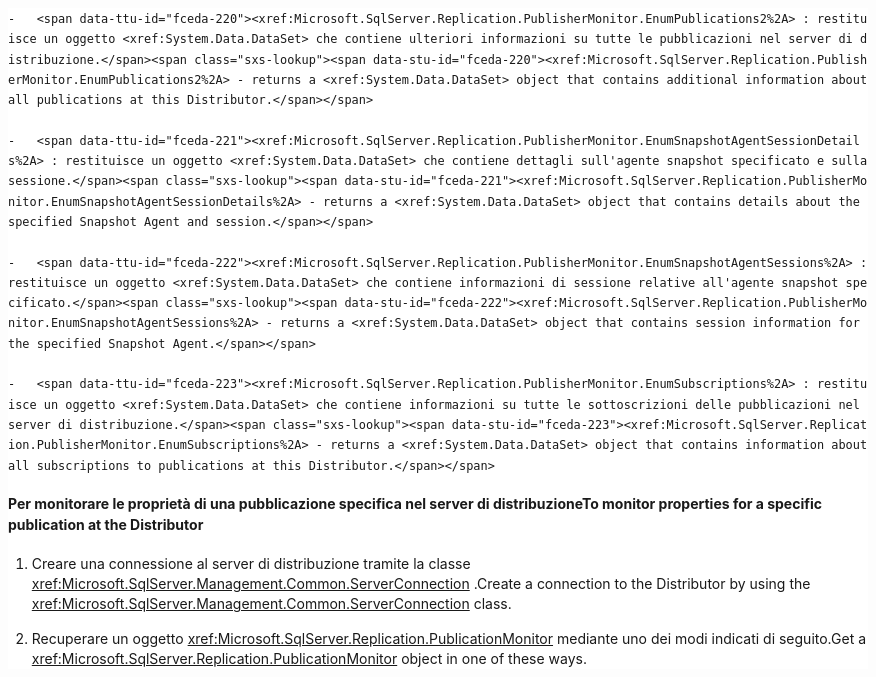     -   <span data-ttu-id="fceda-220"><xref:Microsoft.SqlServer.Replication.PublisherMonitor.EnumPublications2%2A> : restituisce un oggetto <xref:System.Data.DataSet> che contiene ulteriori informazioni su tutte le pubblicazioni nel server di distribuzione.</span><span class="sxs-lookup"><span data-stu-id="fceda-220"><xref:Microsoft.SqlServer.Replication.PublisherMonitor.EnumPublications2%2A> - returns a <xref:System.Data.DataSet> object that contains additional information about all publications at this Distributor.</span></span>  
  
    -   <span data-ttu-id="fceda-221"><xref:Microsoft.SqlServer.Replication.PublisherMonitor.EnumSnapshotAgentSessionDetails%2A> : restituisce un oggetto <xref:System.Data.DataSet> che contiene dettagli sull'agente snapshot specificato e sulla sessione.</span><span class="sxs-lookup"><span data-stu-id="fceda-221"><xref:Microsoft.SqlServer.Replication.PublisherMonitor.EnumSnapshotAgentSessionDetails%2A> - returns a <xref:System.Data.DataSet> object that contains details about the specified Snapshot Agent and session.</span></span>  
  
    -   <span data-ttu-id="fceda-222"><xref:Microsoft.SqlServer.Replication.PublisherMonitor.EnumSnapshotAgentSessions%2A> : restituisce un oggetto <xref:System.Data.DataSet> che contiene informazioni di sessione relative all'agente snapshot specificato.</span><span class="sxs-lookup"><span data-stu-id="fceda-222"><xref:Microsoft.SqlServer.Replication.PublisherMonitor.EnumSnapshotAgentSessions%2A> - returns a <xref:System.Data.DataSet> object that contains session information for the specified Snapshot Agent.</span></span>  
  
    -   <span data-ttu-id="fceda-223"><xref:Microsoft.SqlServer.Replication.PublisherMonitor.EnumSubscriptions%2A> : restituisce un oggetto <xref:System.Data.DataSet> che contiene informazioni su tutte le sottoscrizioni delle pubblicazioni nel server di distribuzione.</span><span class="sxs-lookup"><span data-stu-id="fceda-223"><xref:Microsoft.SqlServer.Replication.PublisherMonitor.EnumSubscriptions%2A> - returns a <xref:System.Data.DataSet> object that contains information about all subscriptions to publications at this Distributor.</span></span>  
  
#### <a name="to-monitor-properties-for-a-specific-publication-at-the-distributor"></a><span data-ttu-id="fceda-224">Per monitorare le proprietà di una pubblicazione specifica nel server di distribuzione</span><span class="sxs-lookup"><span data-stu-id="fceda-224">To monitor properties for a specific publication at the Distributor</span></span>  
  
1.  <span data-ttu-id="fceda-225">Creare una connessione al server di distribuzione tramite la classe <xref:Microsoft.SqlServer.Management.Common.ServerConnection> .</span><span class="sxs-lookup"><span data-stu-id="fceda-225">Create a connection to the Distributor by using the <xref:Microsoft.SqlServer.Management.Common.ServerConnection> class.</span></span>  
  
2.  <span data-ttu-id="fceda-226">Recuperare un oggetto <xref:Microsoft.SqlServer.Replication.PublicationMonitor> mediante uno dei modi indicati di seguito.</span><span class="sxs-lookup"><span data-stu-id="fceda-226">Get a <xref:Microsoft.SqlServer.Replication.PublicationMonitor> object in one of these ways.</span></span>  
  